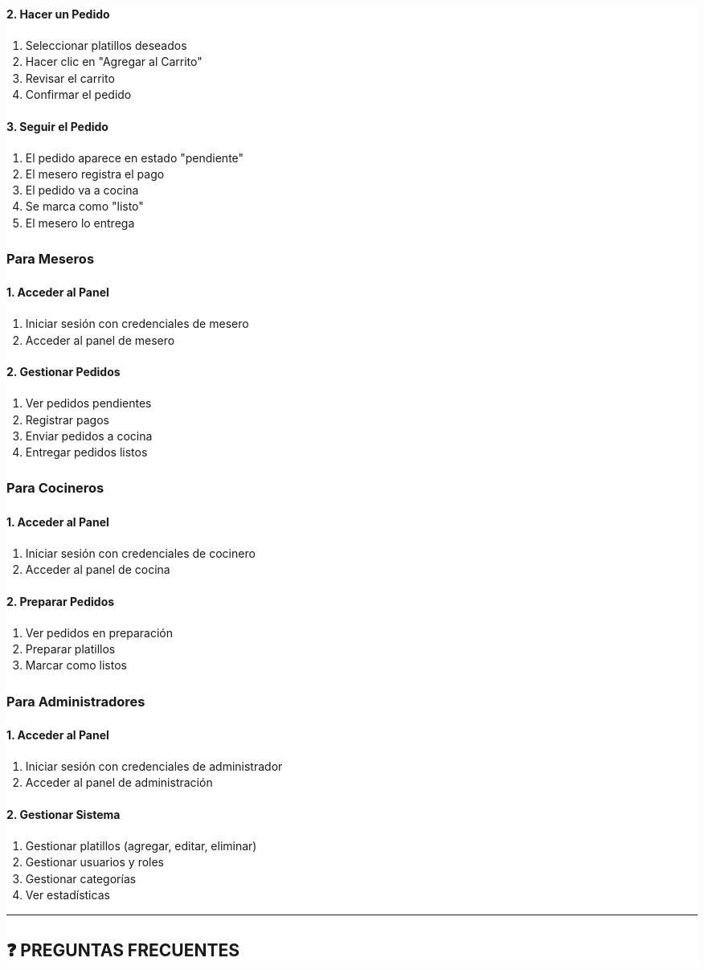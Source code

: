 #### 2. Hacer un Pedido
1. Seleccionar platillos deseados
2. Hacer clic en "Agregar al Carrito"
3. Revisar el carrito
4. Confirmar el pedido

#### 3. Seguir el Pedido
1. El pedido aparece en estado "pendiente"
2. El mesero registra el pago
3. El pedido va a cocina
4. Se marca como "listo"
5. El mesero lo entrega

### Para Meseros

#### 1. Acceder al Panel
1. Iniciar sesión con credenciales de mesero
2. Acceder al panel de mesero

#### 2. Gestionar Pedidos
1. Ver pedidos pendientes
2. Registrar pagos
3. Enviar pedidos a cocina
4. Entregar pedidos listos

### Para Cocineros

#### 1. Acceder al Panel
1. Iniciar sesión con credenciales de cocinero
2. Acceder al panel de cocina

#### 2. Preparar Pedidos
1. Ver pedidos en preparación
2. Preparar platillos
3. Marcar como listos

### Para Administradores

#### 1. Acceder al Panel
1. Iniciar sesión con credenciales de administrador
2. Acceder al panel de administración

#### 2. Gestionar Sistema
1. Gestionar platillos (agregar, editar, eliminar)
2. Gestionar usuarios y roles
3. Gestionar categorías
4. Ver estadísticas

---

## ❓ PREGUNTAS FRECUENTES
